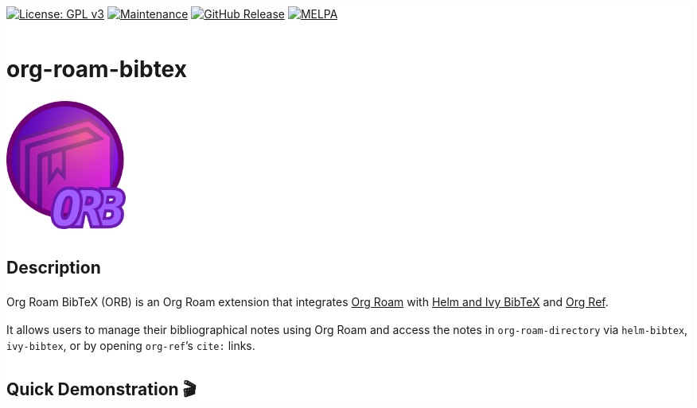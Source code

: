 [![License: GPL v3](https://img.shields.io/badge/License-GPLv3-blue.svg)](https://www.gnu.org/licenses/gpl-3.0)
[![Maintenance](https://img.shields.io/badge/Maintained%3F-yes-green.svg)](https://github.com/org-roam/org-roam-bibtex/graphs/commit-activity)
[![GitHub Release](https://img.shields.io/github/release/org-roam/org-roam-bibtex.svg)](https://github.com/org-roam/org-roam-bibtex/releases/)
[![MELPA](https://melpa.org/packages/org-roam-bibtex-badge.svg)](https://melpa.org/#/org-roam-bibtex)

org-roam-bibtex
============

<img alt="ORB logo" src="img/logo-r500.png" width="150">

Description
---------------

Org Roam BibTeX (ORB) is an Org Roam extension that integrates [Org
Roam](https://github.com/jethrokuan/org-roam) with [Helm and Ivy
BibTeX](https://github.com/tmalsburg/helm-bibtex) and 
[Org Ref](https://github.com/jkitchin/org-ref).

It allows users to manage their bibliographical notes using Org Roam and access
the notes in `org-roam-directory` via `helm-bibtex`, `ivy-bibtex`, or by
opening `org-ref`’s `cite:` links.

Quick Demonstration 🎬
---------------